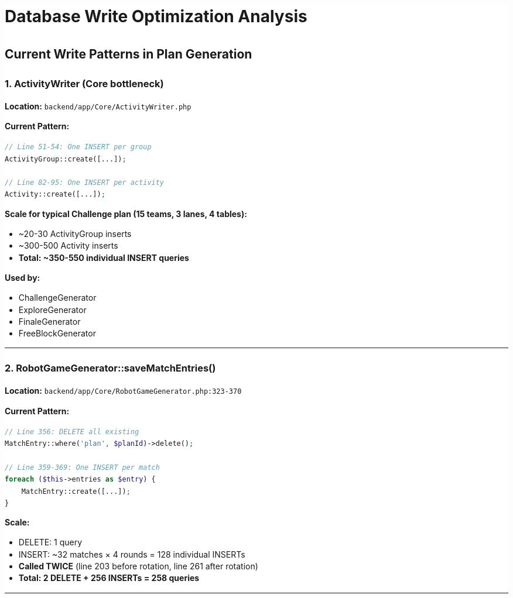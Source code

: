 # Database Write Optimization Analysis

## Current Write Patterns in Plan Generation

### 1. ActivityWriter (Core bottleneck)

**Location:** `backend/app/Core/ActivityWriter.php`

**Current Pattern:**
```php
// Line 51-54: One INSERT per group
ActivityGroup::create([...]);

// Line 82-95: One INSERT per activity  
Activity::create([...]);
```

**Scale for typical Challenge plan (15 teams, 3 lanes, 4 tables):**
- ~20-30 ActivityGroup inserts
- ~300-500 Activity inserts
- **Total: ~350-550 individual INSERT queries**

**Used by:**
- ChallengeGenerator
- ExploreGenerator  
- FinaleGenerator
- FreeBlockGenerator

---

### 2. RobotGameGenerator::saveMatchEntries()

**Location:** `backend/app/Core/RobotGameGenerator.php:323-370`

**Current Pattern:**
```php
// Line 356: DELETE all existing
MatchEntry::where('plan', $planId)->delete();

// Line 359-369: One INSERT per match
foreach ($this->entries as $entry) {
    MatchEntry::create([...]);
}
```

**Scale:**
- DELETE: 1 query
- INSERT: ~32 matches × 4 rounds = 128 individual INSERTs
- **Called TWICE** (line 203 before rotation, line 261 after rotation)
- **Total: 2 DELETE + 256 INSERTs = 258 queries**

---
